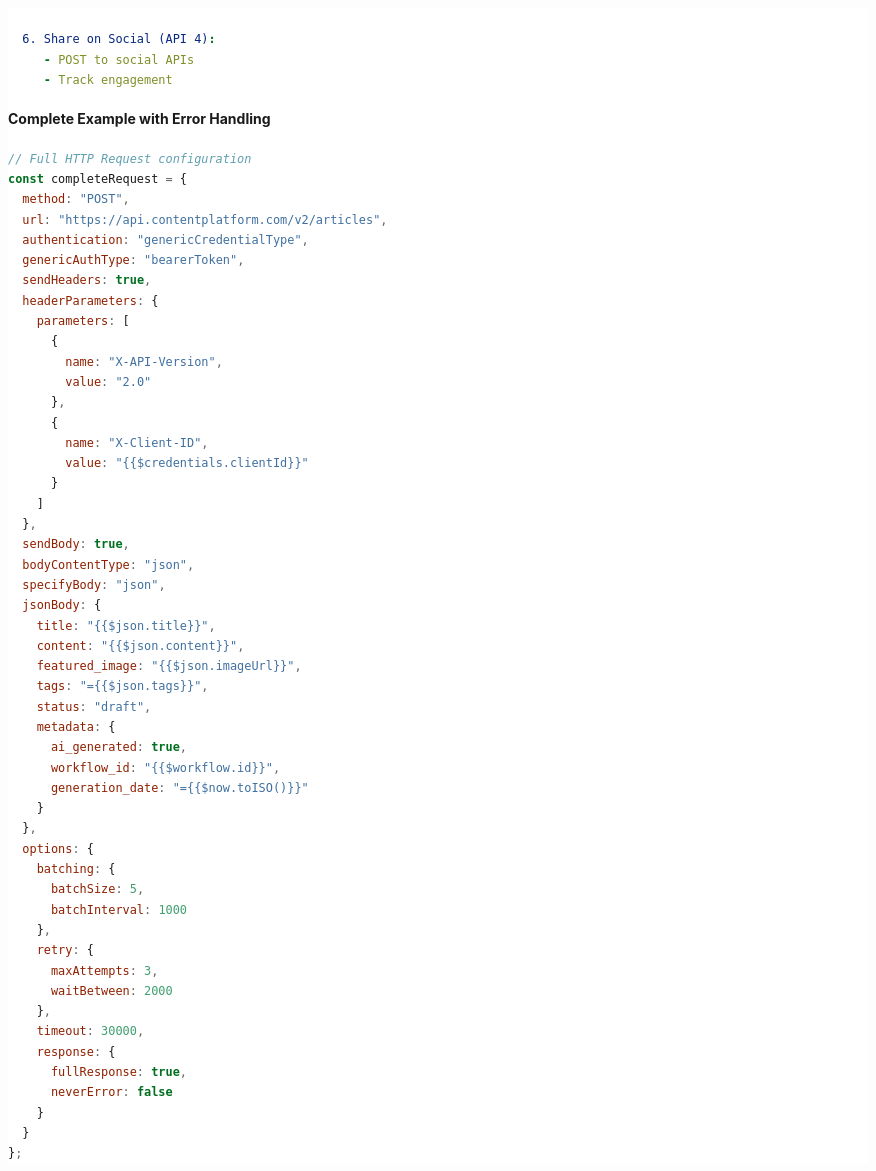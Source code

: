```yaml
  
  6. Share on Social (API 4):
     - POST to social APIs
     - Track engagement
```

#### Complete Example with Error Handling

```javascript
// Full HTTP Request configuration
const completeRequest = {
  method: "POST",
  url: "https://api.contentplatform.com/v2/articles",
  authentication: "genericCredentialType",
  genericAuthType: "bearerToken",
  sendHeaders: true,
  headerParameters: {
    parameters: [
      {
        name: "X-API-Version",
        value: "2.0"
      },
      {
        name: "X-Client-ID",
        value: "{{$credentials.clientId}}"
      }
    ]
  },
  sendBody: true,
  bodyContentType: "json",
  specifyBody: "json",
  jsonBody: {
    title: "{{$json.title}}",
    content: "{{$json.content}}",
    featured_image: "{{$json.imageUrl}}",
    tags: "={{$json.tags}}",
    status: "draft",
    metadata: {
      ai_generated: true,
      workflow_id: "{{$workflow.id}}",
      generation_date: "={{$now.toISO()}}"
    }
  },
  options: {
    batching: {
      batchSize: 5,
      batchInterval: 1000
    },
    retry: {
      maxAttempts: 3,
      waitBetween: 2000
    },
    timeout: 30000,
    response: {
      fullResponse: true,
      neverError: false
    }
  }
};
```
